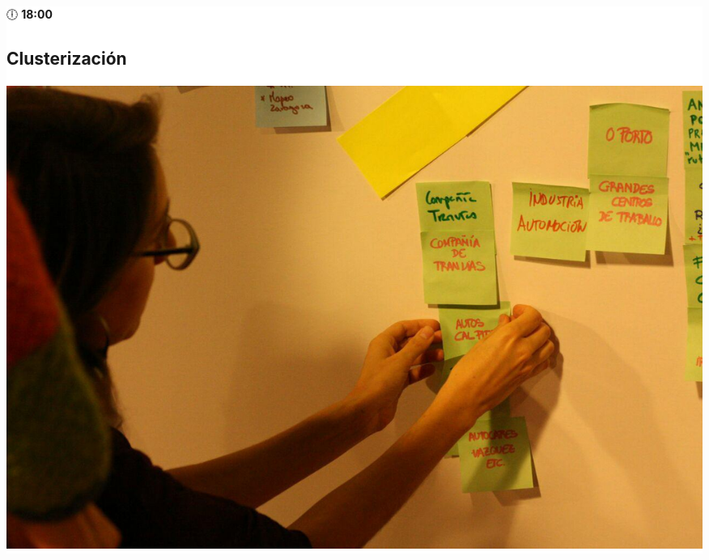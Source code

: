 
:clock6: **18:00**
## Clusterización

![F1-clusterizacion-proceso_a](imaxes/clustering_proceso_a.jpg)

